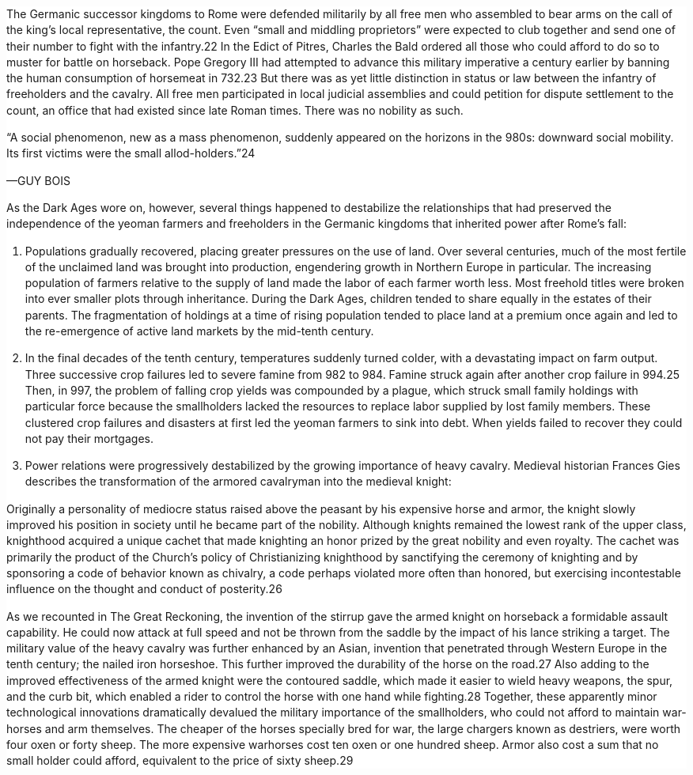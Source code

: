 The Germanic successor kingdoms to Rome were defended militarily by all free men who assembled to bear arms on the call of the king’s local representative, the count. Even “small and middling proprietors” were expected to club together and send one of their number to fight with the infantry.22 In the Edict of Pitres, Charles the Bald ordered all those who could afford to do so to muster for battle on horseback. Pope Gregory III had attempted to advance this military imperative a century earlier by banning the human consumption of horsemeat in 732.23 But there was as yet little distinction in status or law between the infantry of freeholders and the cavalry. All free men participated in local judicial assemblies and could petition for dispute settlement to the count, an office that had existed since late Roman times. There was no nobility as such.

“A social phenomenon, new as a mass phenomenon, suddenly appeared on the horizons in the 980s: downward social mobility. Its first victims were the small allod-holders.”24

—GUY BOIS



As the Dark Ages wore on, however, several things happened to destabilize the relationships that had preserved the independence of the yeoman farmers and freeholders in the Germanic kingdoms that inherited power after Rome’s fall:

1. Populations gradually recovered, placing greater pressures on the use of land. Over several centuries, much of the most fertile of the unclaimed land was brought into production, engendering growth in Northern Europe in particular. The increasing population of farmers relative to the supply of land made the labor of each farmer worth less. Most freehold titles were broken into ever smaller plots through inheritance. During the Dark Ages, children tended to share equally in the estates of their parents. The fragmentation of holdings at a time of rising population tended to place land at a premium once again and led to the re-emergence of active land markets by the mid-tenth century.

2. In the final decades of the tenth century, temperatures suddenly turned colder, with a devastating impact on farm output. Three successive crop failures led to severe famine from 982 to 984. Famine struck again after another crop failure in 994.25 Then, in 997, the problem of falling crop yields was compounded by a plague, which struck small family holdings with particular force because the smallholders lacked the resources to replace labor supplied by lost family members. These clustered crop failures and disasters at first led the yeoman farmers to sink into debt. When yields failed to recover they could not pay their mortgages.

3. Power relations were progressively destabilized by the growing importance of heavy cavalry. Medieval historian Frances Gies describes the transformation of the armored cavalryman into the medieval knight:

Originally a personality of mediocre status raised above the peasant by his expensive horse and armor, the knight slowly improved his position in society until he became part of the nobility. Although knights remained the lowest rank of the upper class, knighthood acquired a unique cachet that made knighting an honor prized by the great nobility and even royalty. The cachet was primarily the product of the Church’s policy of Christianizing knighthood by sanctifying the ceremony of knighting and by sponsoring a code of behavior known as chivalry, a code perhaps violated more often than honored, but exercising incontestable influence on the thought and conduct of posterity.26



As we recounted in The Great Reckoning, the invention of the stirrup gave the armed knight on horseback a formidable assault capability. He could now attack at full speed and not be thrown from the saddle by the impact of his lance striking a target. The military value of the heavy cavalry was further enhanced by an Asian, invention that penetrated through Western Europe in the tenth century; the nailed iron horseshoe. This further improved the durability of the horse on the road.27 Also adding to the improved effectiveness of the armed knight were the contoured saddle, which made it easier to wield heavy weapons, the spur, and the curb bit, which enabled a rider to control the horse with one hand while fighting.28 Together, these apparently minor technological innovations dramatically devalued the military importance of the smallholders, who could not afford to maintain war-horses and arm themselves. The cheaper of the horses specially bred for war, the large chargers known as destriers, were worth four oxen or forty sheep. The more expensive warhorses cost ten oxen or one hundred sheep. Armor also cost a sum that no small holder could afford, equivalent to the price of sixty sheep.29
